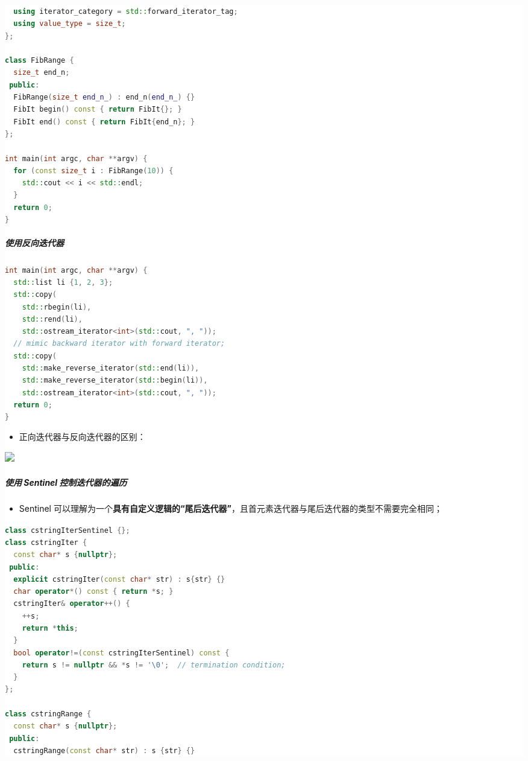 ```cpp
  using iterator_category = std::forward_iterator_tag;
  using value_type = size_t;
};

class FibRange {
  size_t end_n;
 public:
  FibRange(size_t end_n_) : end_n(end_n_) {}
  FibIt begin() const { return FibIt{}; }
  FibIt end() const { return FibIt{end_n}; }
};

int main(int argc, char **argv) {
  for (const size_t i : FibRange(10)) {
    std::cout << i << std::endl;
  }
  return 0;
}
```

<h5>使用反向迭代器</h5>

```cpp
int main(int argc, char **argv) {
  std::list li {1, 2, 3};
  std::copy(
    std::rbegin(li), 
    std::rend(li), 
    std::ostream_iterator<int>(std::cout, ", "));
  // mimic backward iterator with forward iterator;
  std::copy(
    std::make_reverse_iterator(std::end(li)), 
    std::make_reverse_iterator(std::begin(li)),  
    std::ostream_iterator<int>(std::cout, ", "));
  return 0;
}
```

* 正向迭代器与反向迭代器的区别：

![](1.png)

<h5>使用 Sentinel 控制迭代器的遍历</h5>

* Sentinel 可以理解为一个**具有自定义逻辑的“尾后迭代器”**，且首元素迭代器与尾后迭代器的类型不需要完全相同；

```cpp
class cstringIterSentinel {};
class cstringIter {
  const char* s {nullptr};
 public:
  explicit cstringIter(const char* str) : s{str} {}
  char operator*() const { return *s; }
  cstringIter& operator++() {
    ++s;
    return *this;
  }
  bool operator!=(const cstringIterSentinel) const {
    return s != nullptr && *s != '\0';  // termination condition;
  }
};

class cstringRange {
  const char* s {nullptr};
 public:
  cstringRange(const char* str) : s {str} {}
```